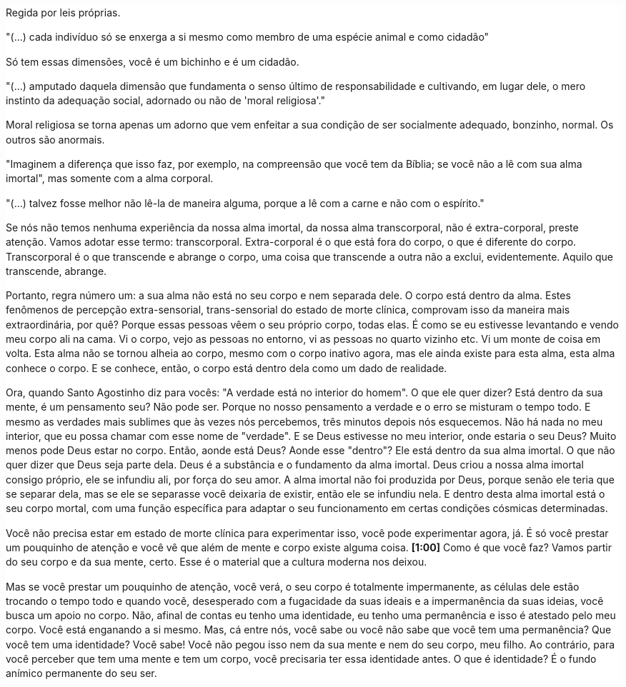 Regida por leis próprias.

"(\...) cada indivíduo só se enxerga a si mesmo como membro de uma espécie animal e como cidadão"

Só tem essas dimensões, você é um bichinho e é um cidadão.

"(\...) amputado daquela dimensão que fundamenta o senso último de responsabilidade e cultivando, em lugar dele, o mero instinto da adequação social, adornado ou não de \'moral religiosa\'."

Moral religiosa se torna apenas um adorno que vem enfeitar a sua condição de ser socialmente adequado, bonzinho, normal. Os outros são anormais.

"Imaginem a diferença que isso faz, por exemplo, na compreensão que você tem da Bíblia; se você não a lê com sua alma imortal", mas somente com a alma corporal.

"(\...) talvez fosse melhor não lê-la de maneira alguma, porque a lê com a carne e não com o espírito."

Se nós não temos nenhuma experiência da nossa alma imortal, da nossa alma transcorporal, não é extra-corporal, preste atenção. Vamos adotar esse termo: transcorporal. Extra-corporal é o que está fora do corpo, o que é diferente do corpo. Transcorporal é o que transcende e abrange o corpo, uma coisa que transcende a outra não a exclui, evidentemente. Aquilo que transcende, abrange.

Portanto, regra número um: a sua alma não está no seu corpo e nem separada dele. O corpo está dentro da alma. Estes fenômenos de percepção extra-sensorial, trans-sensorial do estado de morte clínica, comprovam isso da maneira mais extraordinária, por quê? Porque essas pessoas vêem o seu próprio corpo, todas elas. É como se eu estivesse levantando e vendo meu corpo ali na cama. Vi o corpo, vejo as pessoas no entorno, vi as pessoas no quarto vizinho etc. Vi um monte de coisa em volta. Esta alma não se tornou alheia ao corpo, mesmo com o corpo inativo agora, mas ele ainda existe para esta alma, esta alma conhece o corpo. E se conhece, então, o corpo está dentro dela como um dado de realidade.

Ora, quando Santo Agostinho diz para vocês: "A verdade está no interior do homem". O que ele quer dizer? Está dentro da sua mente, é um pensamento seu? Não pode ser. Porque no nosso pensamento a verdade e o erro se misturam o tempo todo. E mesmo as verdades mais sublimes que às vezes nós percebemos, três minutos depois nós esquecemos. Não há nada no meu interior, que eu possa chamar com esse nome de "verdade". E se Deus estivesse no meu interior, onde estaria o seu Deus? Muito menos pode Deus estar no corpo. Então, aonde está Deus? Aonde esse "dentro"? Ele está dentro da sua alma imortal. O que não quer dizer que Deus seja parte dela. Deus é a substância e o fundamento da alma imortal. Deus criou a nossa alma imortal consigo próprio, ele se infundiu ali, por força do seu amor. A alma imortal não foi produzida por Deus, porque senão ele teria que se separar dela, mas se ele se separasse você deixaria de existir, então ele se infundiu nela. E dentro desta alma imortal está o seu corpo mortal, com uma função específica para adaptar o seu funcionamento em certas condições cósmicas determinadas.

Você não precisa estar em estado de morte clínica para experimentar isso, você pode experimentar agora, já. É só você prestar um pouquinho de atenção e você vê que além de mente e corpo existe alguma coisa. **\[1:00\]** Como é que você faz? Vamos partir do seu corpo e da sua mente, certo. Esse é o material que a cultura moderna nos deixou.

Mas se você prestar um pouquinho de atenção, você verá, o seu corpo é totalmente impermanente, as células dele estão trocando o tempo todo e quando você, desesperado com a fugacidade da suas ideais e a impermanência da suas ideias, você busca um apoio no corpo. Não, afinal de contas eu tenho uma identidade, eu tenho uma permanência e isso é atestado pelo meu corpo. Você está enganando a si mesmo. Mas, cá entre nós, você sabe ou você não sabe que você tem uma permanência? Que você tem uma identidade? Você sabe! Você não pegou isso nem da sua mente e nem do seu corpo, meu filho. Ao contrário, para você perceber que tem uma mente e tem um corpo, você precisaria ter essa identidade antes. O que é identidade? É o fundo anímico permanente do seu ser.
